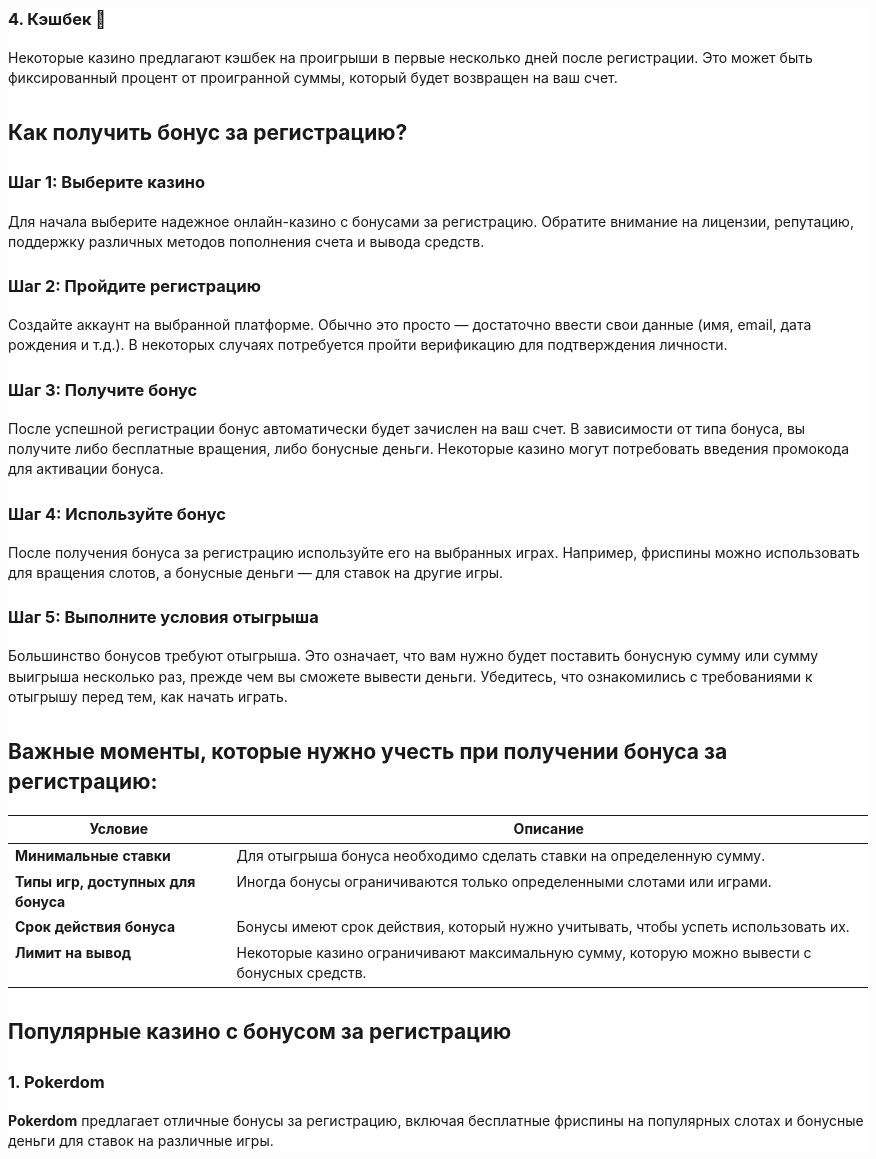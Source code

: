 ### 4. **Кэшбек** 🔄
Некоторые казино предлагают кэшбек на проигрыши в первые несколько дней после регистрации. Это может быть фиксированный процент от проигранной суммы, который будет возвращен на ваш счет.

## Как получить **бонус за регистрацию**?

### Шаг 1: Выберите казино
Для начала выберите надежное онлайн-казино с бонусами за регистрацию. Обратите внимание на лицензии, репутацию, поддержку различных методов пополнения счета и вывода средств.

### Шаг 2: Пройдите регистрацию
Создайте аккаунт на выбранной платформе. Обычно это просто — достаточно ввести свои данные (имя, email, дата рождения и т.д.). В некоторых случаях потребуется пройти верификацию для подтверждения личности.

### Шаг 3: Получите бонус
После успешной регистрации бонус автоматически будет зачислен на ваш счет. В зависимости от типа бонуса, вы получите либо бесплатные вращения, либо бонусные деньги. Некоторые казино могут потребовать введения промокода для активации бонуса.

### Шаг 4: Используйте бонус
После получения бонуса за регистрацию используйте его на выбранных играх. Например, фриспины можно использовать для вращения слотов, а бонусные деньги — для ставок на другие игры.

### Шаг 5: Выполните условия отыгрыша
Большинство бонусов требуют отыгрыша. Это означает, что вам нужно будет поставить бонусную сумму или сумму выигрыша несколько раз, прежде чем вы сможете вывести деньги. Убедитесь, что ознакомились с требованиями к отыгрышу перед тем, как начать играть.

## Важные моменты, которые нужно учесть при получении **бонуса за регистрацию**:

| Условие                       | Описание                                                    |
|-------------------------------|-------------------------------------------------------------|
| **Минимальные ставки**         | Для отыгрыша бонуса необходимо сделать ставки на определенную сумму. |
| **Типы игр, доступных для бонуса** | Иногда бонусы ограничиваются только определенными слотами или играми. |
| **Срок действия бонуса**       | Бонусы имеют срок действия, который нужно учитывать, чтобы успеть использовать их. |
| **Лимит на вывод**             | Некоторые казино ограничивают максимальную сумму, которую можно вывести с бонусных средств. |

## Популярные **казино с бонусом за регистрацию**

### 1. **Pokerdom**
**Pokerdom** предлагает отличные бонусы за регистрацию, включая бесплатные фриспины на популярных слотах и бонусные деньги для ставок на различные игры.
